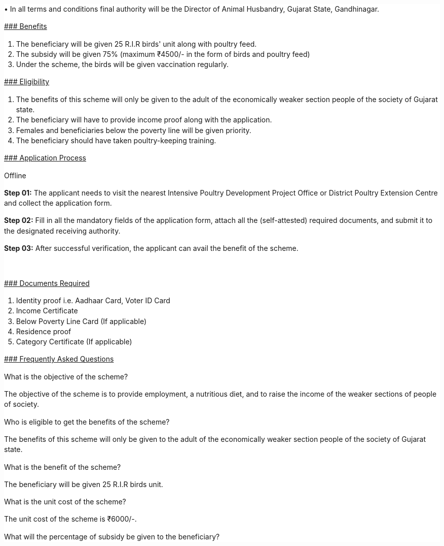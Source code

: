 • In all terms and conditions final authority will be the Director of Animal Husbandry, Gujarat State, Gandhinagar.

[### Benefits](https://www.myscheme.gov.in/schemes/sse25rbuwse#benefits)

1.  The beneficiary will be given 25 R.I.R birds' unit along with poultry feed.
2.  The subsidy will be given 75% (maximum ₹4500/- in the form of birds and poultry feed)
3.  Under the scheme, the birds will be given vaccination regularly.

[### Eligibility](https://www.myscheme.gov.in/schemes/sse25rbuwse#eligibility)

1.  The benefits of this scheme will only be given to the adult of the economically weaker section people of the society of Gujarat state.
2.  The beneficiary will have to provide income proof along with the application.
3.  Females and beneficiaries below the poverty line will be given priority.
4.  The beneficiary should have taken poultry-keeping training.

[### Application Process](https://www.myscheme.gov.in/schemes/sse25rbuwse#application-process)

Offline

**Step 01:** The applicant needs to visit the nearest Intensive Poultry Development Project Office or District Poultry Extension Centre and collect the application form.

**Step 02:** Fill in all the mandatory fields of the application form, attach all the (self-attested) required documents, and submit it to the designated receiving authority.

**Step 03:** After successful verification, the applicant can avail the benefit of the scheme.

﻿

[### Documents Required](https://www.myscheme.gov.in/schemes/sse25rbuwse#documents-required)

1.  Identity proof i.e. Aadhaar Card, Voter ID Card
2.  Income Certificate
3.  Below Poverty Line Card (If applicable)
4.  Residence proof
5.  Category Certificate (If applicable)

[### Frequently Asked Questions](https://www.myscheme.gov.in/schemes/sse25rbuwse#faqs)

What is the objective of the scheme?

The objective of the scheme is to provide employment, a nutritious diet, and to raise the income of the weaker sections of people of society.

Who is eligible to get the benefits of the scheme?

The benefits of this scheme will only be given to the adult of the economically weaker section people of the society of Gujarat state.

What is the benefit of the scheme?

The beneficiary will be given 25 R.I.R birds unit.

What is the unit cost of the scheme?

The unit cost of the scheme is ₹6000/-.

What will the percentage of subsidy be given to the beneficiary?
